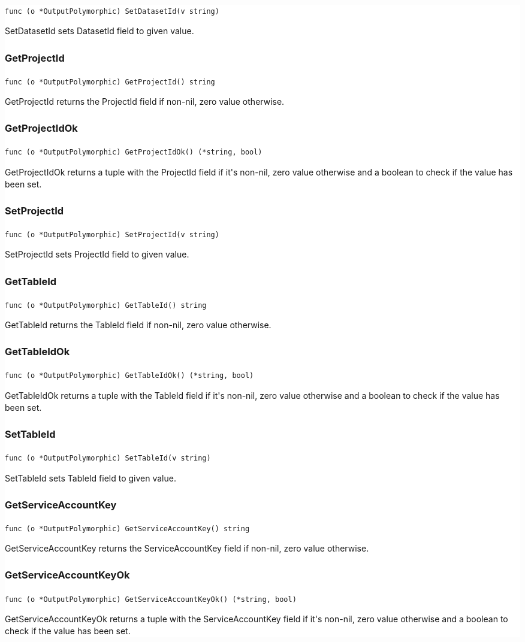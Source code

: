`func (o *OutputPolymorphic) SetDatasetId(v string)`

SetDatasetId sets DatasetId field to given value.


### GetProjectId

`func (o *OutputPolymorphic) GetProjectId() string`

GetProjectId returns the ProjectId field if non-nil, zero value otherwise.

### GetProjectIdOk

`func (o *OutputPolymorphic) GetProjectIdOk() (*string, bool)`

GetProjectIdOk returns a tuple with the ProjectId field if it's non-nil, zero value otherwise
and a boolean to check if the value has been set.

### SetProjectId

`func (o *OutputPolymorphic) SetProjectId(v string)`

SetProjectId sets ProjectId field to given value.


### GetTableId

`func (o *OutputPolymorphic) GetTableId() string`

GetTableId returns the TableId field if non-nil, zero value otherwise.

### GetTableIdOk

`func (o *OutputPolymorphic) GetTableIdOk() (*string, bool)`

GetTableIdOk returns a tuple with the TableId field if it's non-nil, zero value otherwise
and a boolean to check if the value has been set.

### SetTableId

`func (o *OutputPolymorphic) SetTableId(v string)`

SetTableId sets TableId field to given value.


### GetServiceAccountKey

`func (o *OutputPolymorphic) GetServiceAccountKey() string`

GetServiceAccountKey returns the ServiceAccountKey field if non-nil, zero value otherwise.

### GetServiceAccountKeyOk

`func (o *OutputPolymorphic) GetServiceAccountKeyOk() (*string, bool)`

GetServiceAccountKeyOk returns a tuple with the ServiceAccountKey field if it's non-nil, zero value otherwise
and a boolean to check if the value has been set.
